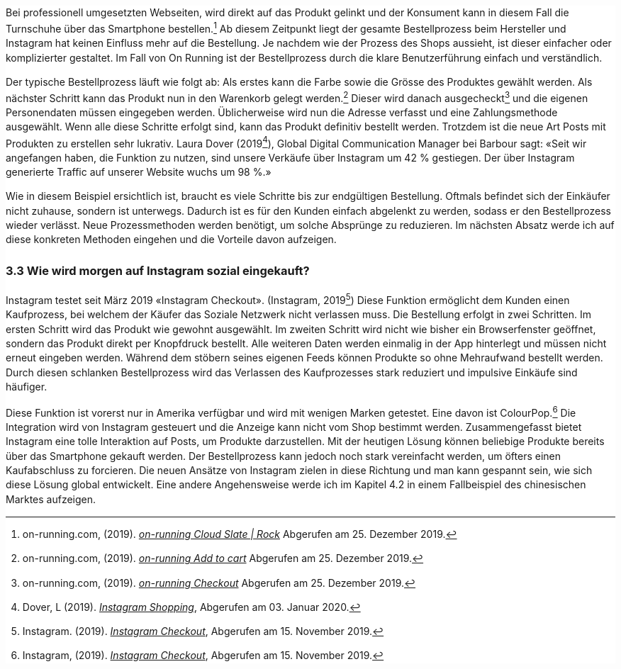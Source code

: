 </Column>
</Grid>  

Bei professionell umgesetzten Webseiten, wird direkt auf das Produkt gelinkt und der Konsument kann in diesem Fall die Turnschuhe über das Smartphone bestellen.[^:av:on-running_kaufprozess_4] Ab diesem Zeitpunkt liegt der gesamte Bestellprozess beim Hersteller und Instagram hat keinen Einfluss mehr auf die Bestellung. Je nachdem wie der Prozess des Shops aussieht, ist dieser einfacher oder komplizierter gestaltet. Im Fall von On Running ist der Bestellprozess durch die klare Benutzerführung einfach und verständlich.

Der typische Bestellprozess läuft wie folgt ab:
Als erstes kann die Farbe sowie die Grösse des Produktes gewählt werden. Als nächster Schritt kann das Produkt nun in den Warenkorb gelegt werden.[^:av:on-running_kaufprozess_5] Dieser wird danach ausgecheckt[^:av:on-running_kaufprozess_6] und die eigenen Personendaten müssen eingegeben werden. Üblicherweise wird nun die Adresse verfasst und eine Zahlungsmethode ausgewählt. Wenn alle diese Schritte erfolgt sind, kann das Produkt definitiv bestellt werden. Trotzdem ist die neue Art Posts mit Produkten zu erstellen sehr lukrativ. Laura Dover (2019[^:qv:dover_2019]), Global Digital Communication Manager bei Barbour sagt: «Seit wir angefangen haben, die Funktion zu nutzen, sind unsere Verkäufe über Instagram um 42 % gestiegen. Der über Instagram generierte Traffic auf unserer Website wuchs um 98 %.»  

Wie in diesem Beispiel ersichtlich ist, braucht es viele Schritte bis zur endgültigen Bestellung. 
Oftmals befindet sich der Einkäufer nicht zuhause, sondern ist unterwegs. Dadurch ist es für den Kunden einfach abgelenkt zu werden, sodass er den Bestellprozess wieder verlässt. Neue Prozessmethoden werden benötigt, um solche Absprünge zu reduzieren. Im nächsten Absatz werde ich auf diese konkreten Methoden eingehen und die Vorteile davon aufzeigen. 

### 3.3 Wie wird morgen auf Instagram sozial eingekauft?
Instagram testet seit März 2019 «Instagram Checkout». (Instagram, 2019[^:qv:instagram_2019]) Diese Funktion ermöglicht dem Kunden einen Kaufprozess, bei welchem der Käufer das Soziale Netzwerk nicht verlassen muss. Die Bestellung erfolgt in zwei Schritten. Im ersten Schritt wird das Produkt wie gewohnt ausgewählt. Im zweiten Schritt wird nicht wie bisher ein Browserfenster geöffnet, sondern das Produkt direkt per Knopfdruck bestellt. Alle weiteren Daten werden einmalig in der App hinterlegt und müssen nicht erneut eingeben werden. Während dem stöbern seines eigenen Feeds können Produkte so ohne Mehraufwand bestellt werden. Durch diesen schlanken Bestellprozess wird das Verlassen des Kaufprozesses stark reduziert und impulsive Einkäufe sind häufiger.

Diese Funktion ist vorerst nur in Amerika verfügbar und wird mit wenigen Marken getestet. Eine davon ist ColourPop.[^:av:instagram_checkout]
Die Integration wird von Instagram gesteuert und die Anzeige kann nicht vom Shop bestimmt werden.
Zusammengefasst bietet Instagram eine tolle Interaktion auf Posts, um Produkte darzustellen. Mit der heutigen Lösung können beliebige Produkte bereits über das Smartphone gekauft werden. Der Bestellprozess kann jedoch noch stark vereinfacht werden, um öfters einen Kaufabschluss zu forcieren. Die neuen Ansätze von Instagram zielen in diese Richtung und man kann gespannt sein, wie sich diese Lösung global entwickelt. 
Eine andere Angehensweise werde ich im Kapitel 4.2 in einem Fallbeispiel des chinesischen Marktes aufzeigen.



[^:lv:buerklin_2019]: Bürklin, N. (2019). _Social Commerce Consumer Behaviour in Online Environments_. Cham: Springer. DOI: 10.1007/978-3-030-03617-1
[^:lv:buerklin_2_2019]: Bürklin, N. (2019). _Social Commerce Consumer Behaviour in Online Environments_. Cham: Springer. DOI: 10.1007/978-3-030-03617-1
[^:lv:yao]: Yao, Y. (2019). _Social Commerce Consumer Behaviour in Online Environments_. Cham: Springer. DOI: 10.1007/978-3-030-03617-1
[^:qv:marsden_2009]: Marsden, P. (2009). [_The 6 Dimensions of Social Commerce: Rated and Reviewed_](https://web.archive.org/web/20200221091712/https://digitalwellbeing.org/the-6-dimensions-of-social-commerce-rated-and-reviewed/), Abgerufen am 03. Januar 2020.
[^:qv:crunchbase_2009]: Crunchbase (2009). [_1-800-FLOWERS.COM Sets Up Shop Inside Facebook_](https://web.archive.org/web/20200221092013/https://techcrunch.com/2009/07/29/1-800-flowerscom-sets-up-shop-inside-facebook/?guccounter=1), Abgerufen am 23. November 2019.
[^:qv:hofer_2019]: Hofer, K. (2019). [_Kaufprozess_](https://web.archive.org/web/20200221092122/https://www.advidera.com/glossar/kaufprozess/), Abgerufen am 15. Dezember 2019.
[^:qv:dover_2019]: Dover, L (2019). [_Instagram Shopping_](https://web.archive.org/web/20200221092148/https://de-de.facebook.com/business/instagram/shopping), Abgerufen am 03. Januar 2020.
[^:qv:instagram_2019]: Instagram. (2019). [_Instagram Checkout_](https://web.archive.org/web/20200221092510/https://about.instagram.com/blog/announcements/introducing-instagram-checkout), Abgerufen am 15. November 2019.
[^:qv:wechat-nyt]: New York Times, (2016). [_How China Is Changing Your Internet_](https://web.archive.org/web/20200221092558/https://www.nytimes.com/video/technology/100000004574648/china-internet-wechat.html), Abgerufen am 05. Dezember 2019.
[^:qv:topdigitalagency_2019]: Topdigitalagency, (2019). [_WeChat Mini Programs: The Complete Guide for Business_](https://web.archive.org/web/20200221092632/https://topdigital.agency/wechat-mini-programs-the-complete-guide-for-business/), Abgerufen am 02. Januar 2020.
[^:av:phasen_kaufprozess]: Abbildung erstellt von Severin Kilchhofer, Grundlage der Grafik von Groissberger.at. [_Phasen des Kaufprozess nach Kotler_](https://web.archive.org/web/20200221092706/http://www.groissberger.at/phasen-des-kaufprozesses-nach-kotler/), Abgerufen am 02. Januar 2020.
[^:av:profile_on-running]: Instagram, (2019). [_on-running Profilseite_](https://web.archive.org/web/20200221092730/https://www.instagram.com/on_running/), Abgerufen am 25. Dezember 2019.
[^:av:on-running_post_moutain]: Instagram, (2019). [_on-running On Moutain Hut_](https://web.archive.org/web/20200221092811/https://www.instagram.com/p/B4NgDZ5B8aw/?igshid=n4gb7m6lwvoo), Abgerufen am 25. Dezember 2019.
[^:av:on-running_post_shoe]: Instagram, (2019). [_on-running Cloud Hi Edge_](https://web.archive.org/web/20200221092835/https://www.instagram.com/tv/B3w3u5kB6QB/?igshid=1bku54zz2ayub), Abgerufen am 25. Dezember 2019.
[^:av:on-running_kaufprozess_1]: Instagram Post, (2019). [_on-running On Products_](https://web.archive.org/web/20200221092925/https://www.instagram.com/p/B5DdcD1hevi/?igshid=m6jkqlhrghu4) Abgerufen am 25. Dezember 2019.
[^:av:on-running_kaufprozess_2]: Instagram Post, (2019). [_on-running In this photo_](https://web.archive.org/web/20200221092925/https://www.instagram.com/p/B5DdcD1hevi/?igshid=m6jkqlhrghu4) Abgerufen am 25. Dezember 2019.
[^:av:on-running_kaufprozess_3]: Instagram Post, (2019). [_on-running On View on Website_](https://web.archive.org/web/20200221092925/https://www.instagram.com/p/B5DdcD1hevi/?igshid=m6jkqlhrghu4) Abgerufen am 25. Dezember 2019.
[^:av:on-running_kaufprozess_4]: on-running.com, (2019). [_on-running Cloud Slate | Rock_](https://web.archive.org/web/20200221092958/https://www.on-running.com/de-ch/products/cloud) Abgerufen am 25. Dezember 2019.
[^:av:on-running_kaufprozess_5]: on-running.com, (2019). [_on-running Add to cart_](https://web.archive.org/web/20200221092958/https://www.on-running.com/de-ch/products/cloud) Abgerufen am 25. Dezember 2019.
[^:av:on-running_kaufprozess_6]: on-running.com, (2019). [_on-running Checkout_](https://web.archive.org/web/20200221092958/https://www.on-running.com/de-ch/products/cloud) Abgerufen am 25. Dezember 2019.
[^:av:instagram_checkout]: Instagram, (2019). [_Instagram Checkout_](https://web.archive.org/web/20200221093030/https://about.instagram.com/blog/announcements/introducing-instagram-checkout), Abgerufen am 15. November 2019.
[^:av:geschaefts-und_mitarbeiterentwicklung_alibaba]: Wikipedia, (2019). [_Geschäfts- und Mitarbeiterentwicklung_](https://web.archive.org/web/20200221093051/https://de.wikipedia.org/wiki/Alibaba_Group), Abgerufen am 27. Dezember 2019.
[^:av:wechat-mini-programs]: digilinkasia.com, (2019), [_WeChat New Feature -- 好物圈_](https://web.archive.org/web/20200221093113/http://www.digilinkasia.com/?route=wechat-new-feature), Abgerufen am 02. Januar 2020.
[^:av:wechat-giesswein-vergleich]: walkthechat.com, (2019), [_What is a WeChat Shop?_](https://web.archive.org/web/20200221093133/https://walkthechat.com/wechat-shops/), Abgerufen am 02. Januar 2020.
[^:av:wechat-good-product-circle]: walkthechat.com, (2019), [_WeChat released new “recommended products” e-commerce function_](https://web.archive.org/web/20200221093151/https://walkthechat.com/wechat-released-new-recommended-products-e-commerce-function/), Abgerufen am 02. Januar 2020.